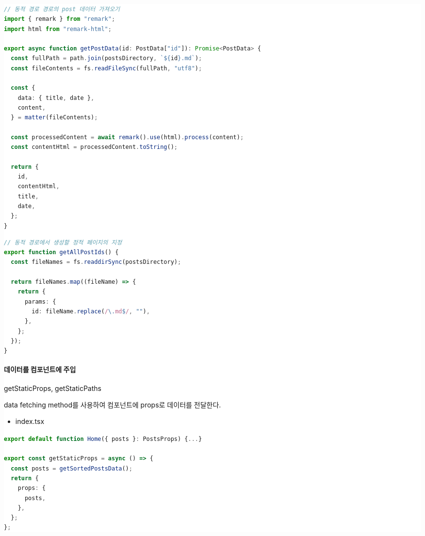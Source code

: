 ```typescript
// 동적 경로 경로의 post 데이터 가져오기
import { remark } from "remark";
import html from "remark-html";

export async function getPostData(id: PostData["id"]): Promise<PostData> {
  const fullPath = path.join(postsDirectory, `${id}.md`);
  const fileContents = fs.readFileSync(fullPath, "utf8");

  const {
    data: { title, date },
    content,
  } = matter(fileContents);

  const processedContent = await remark().use(html).process(content);
  const contentHtml = processedContent.toString();

  return {
    id,
    contentHtml,
    title,
    date,
  };
}
```

```typescript
// 동적 경로에서 생성할 정적 페이지의 지정
export function getAllPostIds() {
  const fileNames = fs.readdirSync(postsDirectory);

  return fileNames.map((fileName) => {
    return {
      params: {
        id: fileName.replace(/\.md$/, ""),
      },
    };
  });
}
```

#### 데이터를 컴포넌트에 주입

getStaticProps, getStaticPaths

data fetching method를 사용하여 컴포넌트에 props로 데이터를 전달한다.

- index.tsx

```typescript
export default function Home({ posts }: PostsProps) {...}

export const getStaticProps = async () => {
  const posts = getSortedPostsData();
  return {
    props: {
      posts,
    },
  };
};
```
